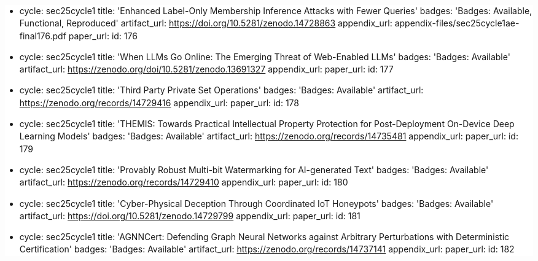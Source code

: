 -   cycle: sec25cycle1
    title: 'Enhanced Label-Only Membership Inference Attacks with Fewer Queries'
    badges: 'Badges: Available, Functional, Reproduced'
    artifact_url: https://doi.org/10.5281/zenodo.14728863
    appendix_url: appendix-files/sec25cycle1ae-final176.pdf
    paper_url:
    id: 176
    
-   cycle: sec25cycle1
    title: 'When LLMs Go Online: The Emerging Threat of Web-Enabled LLMs'
    badges: 'Badges: Available'
    artifact_url: https://zenodo.org/doi/10.5281/zenodo.13691327
    appendix_url: 
    paper_url:
    id: 177
    
-   cycle: sec25cycle1
    title: 'Third Party Private Set Operations'
    badges: 'Badges: Available'
    artifact_url: https://zenodo.org/records/14729416
    appendix_url: 
    paper_url:
    id: 178
    
-   cycle: sec25cycle1
    title: 'THEMIS: Towards Practical Intellectual Property Protection for Post-Deployment On-Device Deep Learning Models'
    badges: 'Badges: Available'
    artifact_url: https://zenodo.org/records/14735481
    appendix_url: 
    paper_url:
    id: 179
    
-   cycle: sec25cycle1
    title: 'Provably Robust Multi-bit Watermarking for AI-generated Text'
    badges: 'Badges: Available'
    artifact_url: https://zenodo.org/records/14729410
    appendix_url: 
    paper_url:
    id: 180
    
-   cycle: sec25cycle1
    title: 'Cyber-Physical Deception Through Coordinated IoT Honeypots'
    badges: 'Badges: Available'
    artifact_url: https://doi.org/10.5281/zenodo.14729799
    appendix_url: 
    paper_url:
    id: 181
    
-   cycle: sec25cycle1
    title: 'AGNNCert: Defending Graph Neural Networks against Arbitrary Perturbations with Deterministic Certification'
    badges: 'Badges: Available'
    artifact_url: https://zenodo.org/records/14737141
    appendix_url: 
    paper_url:
    id: 182
    